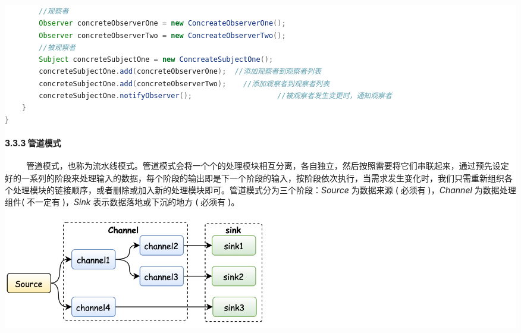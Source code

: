 ```java
        //观察者
        Observer concreteObserverOne = new ConcreateObserverOne();
        Observer concreteObserverTwo = new ConcreateObserverTwo();
        //被观察者
        Subject concreteSubjectOne = new ConcreateSubjectOne();
        concreteSubjectOne.add(concreteObserverOne);  //添加观察者到观察者列表
        concreteSubjectOne.add(concreteObserverTwo);	//添加观察者到观察者列表
        concreteSubjectOne.notifyObserver();					//被观察者发生变更时，通知观察者
    }
}
```

#### 3.3.3 管道模式

&emsp; &emsp; 管道模式，也称为流水线模式。管道模式会将一个个的处理模块相互分离，各自独立，然后按照需要将它们串联起来，通过预先设定好的一系列的阶段来处理输入的数据，每个阶段的输出即是下一个阶段的输入，按阶段依次执行，当需求发生变化时，我们只需重新组织各个处理模块的链接顺序，或者删除或加入新的处理模块即可。管道模式分为三个阶段：*Source* 为数据来源 ( 必须有 )，*Channel* 为数据处理组件( 不一定有 )，*Sink* 表示数据落地或下沉的地方 ( 必须有 )。

<img src="../picOfDoc/image-20220914094402966.png" alt="image-20220914094402966" style="zoom:59%;" />
